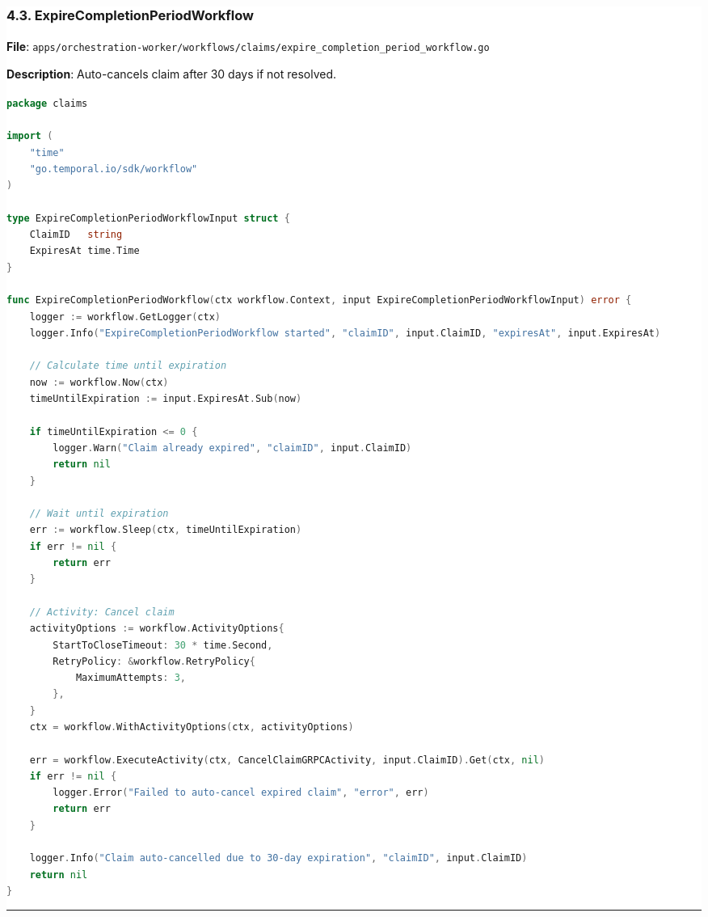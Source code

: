 ### 4.3. ExpireCompletionPeriodWorkflow

**File**: `apps/orchestration-worker/workflows/claims/expire_completion_period_workflow.go`

**Description**: Auto-cancels claim after 30 days if not resolved.

```go
package claims

import (
	"time"
	"go.temporal.io/sdk/workflow"
)

type ExpireCompletionPeriodWorkflowInput struct {
	ClaimID   string
	ExpiresAt time.Time
}

func ExpireCompletionPeriodWorkflow(ctx workflow.Context, input ExpireCompletionPeriodWorkflowInput) error {
	logger := workflow.GetLogger(ctx)
	logger.Info("ExpireCompletionPeriodWorkflow started", "claimID", input.ClaimID, "expiresAt", input.ExpiresAt)

	// Calculate time until expiration
	now := workflow.Now(ctx)
	timeUntilExpiration := input.ExpiresAt.Sub(now)

	if timeUntilExpiration <= 0 {
		logger.Warn("Claim already expired", "claimID", input.ClaimID)
		return nil
	}

	// Wait until expiration
	err := workflow.Sleep(ctx, timeUntilExpiration)
	if err != nil {
		return err
	}

	// Activity: Cancel claim
	activityOptions := workflow.ActivityOptions{
		StartToCloseTimeout: 30 * time.Second,
		RetryPolicy: &workflow.RetryPolicy{
			MaximumAttempts: 3,
		},
	}
	ctx = workflow.WithActivityOptions(ctx, activityOptions)

	err = workflow.ExecuteActivity(ctx, CancelClaimGRPCActivity, input.ClaimID).Get(ctx, nil)
	if err != nil {
		logger.Error("Failed to auto-cancel expired claim", "error", err)
		return err
	}

	logger.Info("Claim auto-cancelled due to 30-day expiration", "claimID", input.ClaimID)
	return nil
}
```

---